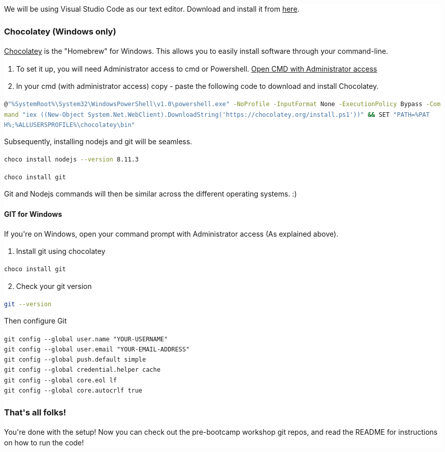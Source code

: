 We will be using Visual Studio Code as our text editor. Download and install it from [here](https://code.visualstudio.com/Docs/setup/setup-overview).

### Chocolatey (Windows only)

[Chocolatey](https://chocolatey.org/) is the "Homebrew" for Windows. This allows you to easily install software through your command-line.

1. To set it up, you will need Administrator access to cmd or Powershell. 
[Open CMD with Administrator access](https://www.thewindowsclub.com/how-to-run-command-prompt-as-an-administrator)

2. In your cmd (with administrator access) copy - paste the following code to download and install Chocolatey.
```bash
@"%SystemRoot%\System32\WindowsPowerShell\v1.0\powershell.exe" -NoProfile -InputFormat None -ExecutionPolicy Bypass -Command "iex ((New-Object System.Net.WebClient).DownloadString('https://chocolatey.org/install.ps1'))" && SET "PATH=%PATH%;%ALLUSERSPROFILE%\chocolatey\bin"
```

Subsequently, installing nodejs and git will be seamless. 
```bash
choco install nodejs --version 8.11.3
```

```bash
choco install git
```
Git and Nodejs commands will then be similar across the different operating systems. :)

#### GIT for Windows
If you're on Windows, open your command prompt with Administrator access (As explained above).

1. Install git using chocolatey
```bash
choco install git
```
2. Check your git version
```bash
git --version
```
Then configure Git

```
git config --global user.name "YOUR-USERNAME"
git config --global user.email "YOUR-EMAIL-ADDRESS"
git config --global push.default simple
git config --global credential.helper cache
git config --global core.eol lf
git config --global core.autocrlf true
```

### That's all folks!

You're done with the setup! Now you can check out the pre-bootcamp workshop git repos, and read the README for instructions on how to run the code!
